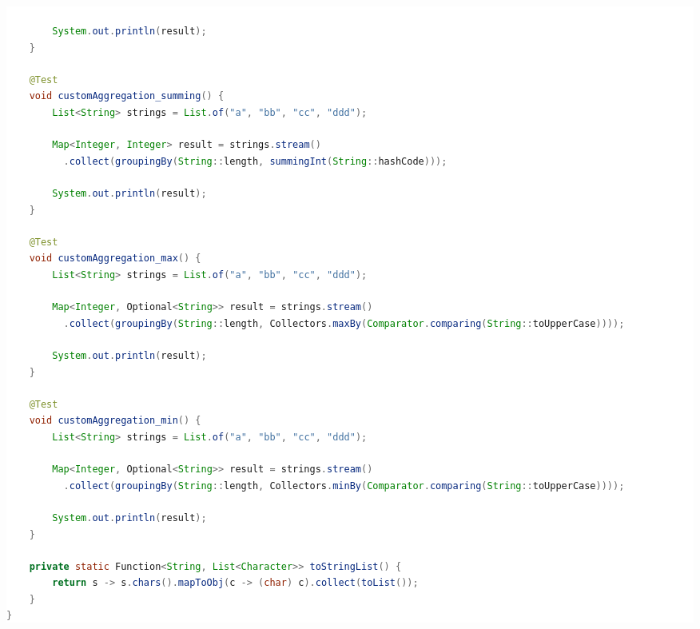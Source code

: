 ```java

        System.out.println(result);
    }

    @Test
    void customAggregation_summing() {
        List<String> strings = List.of("a", "bb", "cc", "ddd");

        Map<Integer, Integer> result = strings.stream()
          .collect(groupingBy(String::length, summingInt(String::hashCode)));

        System.out.println(result);
    }

    @Test
    void customAggregation_max() {
        List<String> strings = List.of("a", "bb", "cc", "ddd");

        Map<Integer, Optional<String>> result = strings.stream()
          .collect(groupingBy(String::length, Collectors.maxBy(Comparator.comparing(String::toUpperCase))));

        System.out.println(result);
    }

    @Test
    void customAggregation_min() {
        List<String> strings = List.of("a", "bb", "cc", "ddd");

        Map<Integer, Optional<String>> result = strings.stream()
          .collect(groupingBy(String::length, Collectors.minBy(Comparator.comparing(String::toUpperCase))));

        System.out.println(result);
    }

    private static Function<String, List<Character>> toStringList() {
        return s -> s.chars().mapToObj(c -> (char) c).collect(toList());
    }
}
```